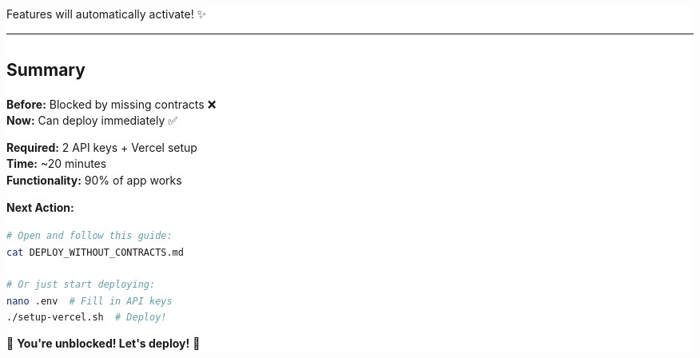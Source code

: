 Features will automatically activate! ✨

---

## Summary

**Before:** Blocked by missing contracts ❌  
**Now:** Can deploy immediately ✅  

**Required:** 2 API keys + Vercel setup  
**Time:** ~20 minutes  
**Functionality:** 90% of app works  

**Next Action:**
```bash
# Open and follow this guide:
cat DEPLOY_WITHOUT_CONTRACTS.md

# Or just start deploying:
nano .env  # Fill in API keys
./setup-vercel.sh  # Deploy!
```

🎉 **You're unblocked! Let's deploy!** 🚀

